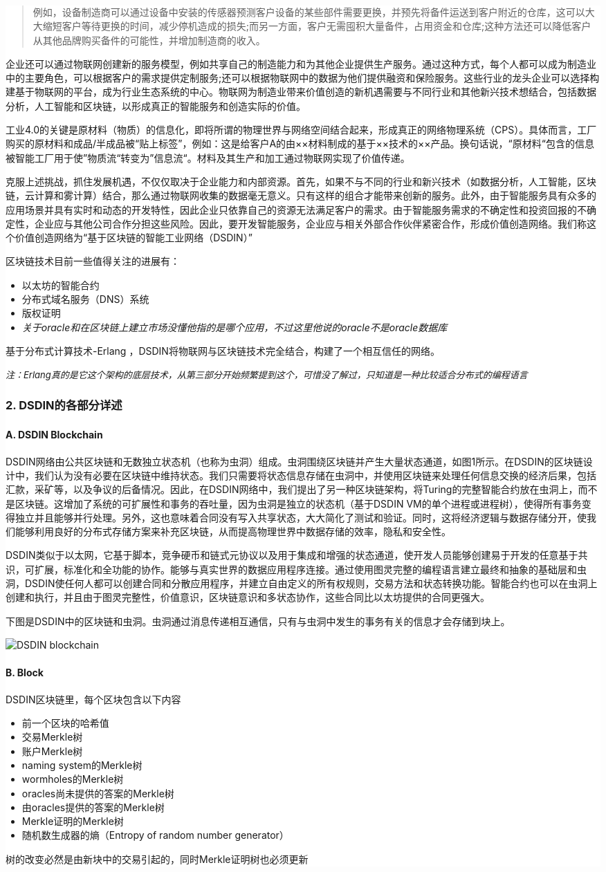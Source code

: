 > 例如，设备制造商可以通过设备中安装的传感器预测客户设备的某些部件需要更换，并预先将备件运送到客户附近的仓库，这可以大大缩短客户等待更换的时间，减少停机造成的损失;而另一方面，客户无需囤积大量备件，占用资金和仓库;这种方法还可以降低客户从其他品牌购买备件的可能性，并增加制造商的收入。

企业还可以通过物联网创建新的服务模型，例如共享自己的制造能力和为其他企业提供生产服务。通过这种方式，每个人都可以成为制造业中的主要角色，可以根据客户的需求提供定制服务;还可以根据物联网中的数据为他们提供融资和保险服务。这些行业的龙头企业可以选择构建基于物联网的平台，成为行业生态系统的中心。物联网为制造业带来价值创造的新机遇需要与不同行业和其他新兴技术想结合，包括数据分析，人工智能和区块链，以形成真正的智能服务和创造实际的价值。

工业4.0的关键是原材料（物质）的信息化，即将所谓的物理世界与网络空间结合起来，形成真正的网络物理系统（CPS）。具体而言，工厂购买的原材料和成品/半成品被“贴上标签”，例如：这是给客户A的由××材料制成的基于××技术的××产品。换句话说，“原材料“包含的信息被智能工厂用于使”物质流“转变为”信息流“。材料及其生产和加工通过物联网实现了价值传递。

克服上述挑战，抓住发展机遇，不仅仅取决于企业能力和内部资源。首先，如果不与不同的行业和新兴技术（如数据分析，人工智能，区块链，云计算和雾计算）结合，那么通过物联网收集的数据毫无意义。只有这样的组合才能带来创新的服务。此外，由于智能服务具有众多的应用场景并具有实时和动态的开发特性，因此企业只依靠自己的资源无法满足客户的需求。由于智能服务需求的不确定性和投资回报的不确定性，企业应与其他公司合作分担这些风险。因此，要开发智能服务，企业应与相关外部合作伙伴紧密合作，形成价值创造网络。我们称这个价值创造网络为“基于区块链的智能工业网络（DSDIN）”

区块链技术目前一些值得关注的进展有：

- 以太坊的智能合约
- 分布式域名服务（DNS）系统
- 版权证明
- *关于oracle和在区块链上建立市场没懂他指的是哪个应用，不过这里他说的oracle不是oracle数据库*

基于分布式计算技术-Erlang ，DSDIN将物联网与区块链技术完全结合，构建了一个相互信任的网络。

*<font size=2>注：Erlang真的是它这个架构的底层技术，从第三部分开始频繁提到这个，可惜没了解过，只知道是一种比较适合分布式的编程语言</font>*

### 2. DSDIN的各部分详述

#### A. DSDIN Blockchain

DSDIN网络由公共区块链和无数独立状态机（也称为虫洞）组成。虫洞围绕区块链并产生大量状态通道，如图1所示。在DSDIN的区块链设计中，我们认为没有必要在区块链中维持状态。我们只需要将状态信息存储在虫洞中，并使用区块链来处理任何信息交换的经济后果，包括汇款，采矿等，以及争议的后备情况。因此，在DSDIN网络中，我们提出了另一种区块链架构，将Turing的完整智能合约放在虫洞上，而不是区块链。这增加了系统的可扩展性和事务的吞吐量，因为虫洞是独立的状态机（基于DSDIN VM的单个进程或进程树），使得所有事务变得独立并且能够并行处理。另外，这也意味着合同没有写入共享状态，大大简化了测试和验证。同时，这将经济逻辑与数据存储分开，使我们能够利用良好的分布式存储方案来补充区块链，从而提高物理世界中数据存储的效率，隐私和安全性。

DSDIN类似于以太网，它基于脚本，竞争硬币和链式元协议以及用于集成和增强的状态通道，使开发人员能够创建易于开发的任意基于共识，可扩展，标准化和全功能的协作。能够与真实世界的数据应用程序连接。通过使用图灵完整的编程语言建立最终和抽象的基础层和虫洞，DSDIN使任何人都可以创建合同和分散应用程序，并建立自由定义的所有权规则，交易方法和状态转换功能。智能合约也可以在虫洞上创建和执行，并且由于图灵完整性，价值意识，区块链意识和多状态协作，这些合同比以太坊提供的合同更强大。

下图是DSDIN中的区块链和虫洞。虫洞通过消息传递相互通信，只有与虫洞中发生的事务有关的信息才会存储到块上。

![DSDIN blockchain](https://picped-1301226557.cos.ap-beijing.myqcloud.com/YJS_20181214_DSDIN-blockchain)

#### B. Block

DSDIN区块链里，每个区块包含以下内容

- 前一个区块的哈希值
- 交易Merkle树
- 账户Merkle树
- naming system的Merkle树
- wormholes的Merkle树
- oracles尚未提供的答案的Merkle树
- 由oracles提供的答案的Merkle树
- Merkle证明的Merkle树
- 随机数生成器的熵（Entropy of random number generator）

树的改变必然是由新块中的交易引起的，同时Merkle证明树也必须更新
